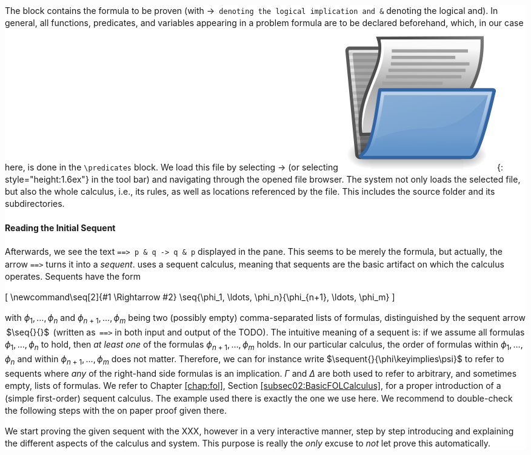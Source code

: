 The block contains the formula to be proven (with -\>` denoting the logical
implication and &` denoting the logical and). In general, all functions,
predicates, and variables appearing in a problem formula are to be declared
beforehand, which, in our case here, is done in the `\predicates` block. We load
this file by selecting $\rightarrow$ (or selecting
 ![](16.images/16open.png){: style="height:1.6ex"} in the tool bar) and navigating
through the opened file browser. The system not only loads the selected file,
but also the whole calculus, i.e., its rules, as well as locations referenced by
the file. This includes the source folder and its subdirectories.

#### Reading the Initial Sequent 

Afterwards, we see the text `==> p & q -> q & p` displayed in the pane. This
seems to be merely the formula, but actually, the arrow `==>` turns it into
a *sequent*. uses a sequent calculus, meaning that sequents are the basic
artifact on which the calculus operates. Sequents have the form 

\[
\newcommand\seq[2]{#1 \Rightarrow #2}
\seq{\phi_1, \ldots, \phi_n}{\phi_{n+1}, \ldots, \phi_m}
\] 

with $\phi_1, \ldots, \phi_n$ and $\phi_{n+1}, \ldots, \phi_m$ being two
(possibly empty) comma-separated lists of formulas, distinguished by the sequent
arrow  $\seq{}{}$  (written as  `==>` in both input and output of the TODO). The
intuitive meaning of a sequent is: if we assume all formulas $\phi_1, \ldots,
\phi_n$ to hold, then *at least one* of the formulas $\phi_{n+1}, \ldots,
\phi_m$ holds. In our particular calculus, the order of formulas within $\phi_1,
\ldots, \phi_n$ and within $\phi_{n+1}, \ldots, \phi_m$ does not matter.
Therefore, we can for instance write $\sequent{}{\phi\keyimplies\psi}$ to refer
to sequents where *any* of the right-hand side formulas is an implication.
$\Gamma$ and $\Delta$ are both used to refer to arbitrary, and sometimes empty,
lists of formulas. We refer to Chapter [\[chap:fol\]](#chap:fol), Section
[\[subsec02:BasicFOLCalculus\]](#subsec02:BasicFOLCalculus), for a proper
introduction of a (simple first-order) sequent calculus. The example used there
is exactly the one we use here. We recommend to double-check the following steps
with the on paper proof given there.

We start proving the given sequent with the XXX, however in a very interactive
manner, step by step introducing and explaining the different aspects of the
calculus and system. This purpose is really the *only* excuse to *not* let prove
this automatically.


[^1]: Available from the Download pages at XXXX.
[^2]: There are two more cases, which are covered in
[^3]: Modulo leading updates, see
[^4]: Bulk expansion, and bulk collapsing, of proof branches is offered
[^5]: Another way of getting an overview over the open goals, and switch
[^6]: More detailed, we move the mouse over the "`=`" symbol, such that
[^7]: Possibly, there are more than one offered; for our example, it
[^8]: Alternatively, one can also drag and drop syntactic entities from
[^9]: Note that the particular name `y_0` can differ.
[^10]: These descriptions have to be generalized when nondeterministic
[^11]: Here as in all `.key` files, line breaks and indentation do not
[^12]: "`..`" and "`...`" correspond to $\pi$ and $\omega$,
[^1]: Strictly speaking, the curly brackets are not part of the update,
[^2]: The object representation described here is implemented in 2.0
[^3]: Note that the particular index of the name `x0` can differ.
[^4]: This is the case even if was chosen to be instead of . If no
[^5]: For a discussion of loop treatment, please refer to
[^6]: Please note that changing back to default settings of can be
[^7]: For postconditions with a lot of conjunctions this task can be
[^8]: To use an external SMT solver it has to be installed beforehand
